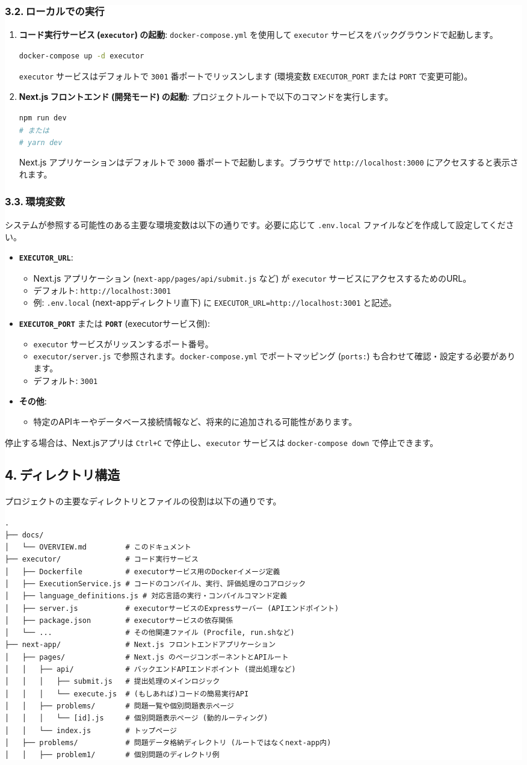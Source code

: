 
### 3.2. ローカルでの実行

1.  **コード実行サービス (`executor`) の起動**:
    `docker-compose.yml` を使用して `executor` サービスをバックグラウンドで起動します。
    ```bash
    docker-compose up -d executor
    ```
    `executor` サービスはデフォルトで `3001` 番ポートでリッスンします (環境変数 `EXECUTOR_PORT` または `PORT` で変更可能)。

2.  **Next.js フロントエンド (開発モード) の起動**:
    プロジェクトルートで以下のコマンドを実行します。
    ```bash
    npm run dev
    # または
    # yarn dev
    ```
    Next.js アプリケーションはデフォルトで `3000` 番ポートで起動します。ブラウザで `http://localhost:3000` にアクセスすると表示されます。

### 3.3. 環境変数

システムが参照する可能性のある主要な環境変数は以下の通りです。必要に応じて `.env.local` ファイルなどを作成して設定してください。

*   **`EXECUTOR_URL`**:
    *   Next.js アプリケーション (`next-app/pages/api/submit.js` など) が `executor` サービスにアクセスするためのURL。
    *   デフォルト: `http://localhost:3001`
    *   例: `.env.local` (next-appディレクトリ直下) に `EXECUTOR_URL=http://localhost:3001` と記述。

*   **`EXECUTOR_PORT`** または **`PORT`** (executorサービス側):
    *   `executor` サービスがリッスンするポート番号。
    *   `executor/server.js` で参照されます。`docker-compose.yml` でポートマッピング (`ports:`) も合わせて確認・設定する必要があります。
    *   デフォルト: `3001`

*   **その他**:
    *   特定のAPIキーやデータベース接続情報など、将来的に追加される可能性があります。

停止する場合は、Next.jsアプリは `Ctrl+C` で停止し、`executor` サービスは `docker-compose down` で停止できます。

## 4. ディレクトリ構造

プロジェクトの主要なディレクトリとファイルの役割は以下の通りです。

```
.
├── docs/
│   └── OVERVIEW.md         # このドキュメント
├── executor/               # コード実行サービス
│   ├── Dockerfile          # executorサービス用のDockerイメージ定義
│   ├── ExecutionService.js # コードのコンパイル、実行、評価処理のコアロジック
│   ├── language_definitions.js # 対応言語の実行・コンパイルコマンド定義
│   ├── server.js           # executorサービスのExpressサーバー (APIエンドポイント)
│   ├── package.json        # executorサービスの依存関係
│   └── ...                 # その他関連ファイル (Procfile, run.shなど)
├── next-app/               # Next.js フロントエンドアプリケーション
│   ├── pages/              # Next.js のページコンポーネントとAPIルート
│   │   ├── api/            # バックエンドAPIエンドポイント (提出処理など)
│   │   │   ├── submit.js   # 提出処理のメインロジック
│   │   │   └── execute.js  # (もしあれば)コードの簡易実行API
│   │   ├── problems/       # 問題一覧や個別問題表示ページ
│   │   │   └── [id].js     # 個別問題表示ページ (動的ルーティング)
│   │   └── index.js        # トップページ
│   ├── problems/           # 問題データ格納ディレクトリ (ルートではなくnext-app内)
│   │   ├── problem1/       # 個別問題のディレクトリ例
```